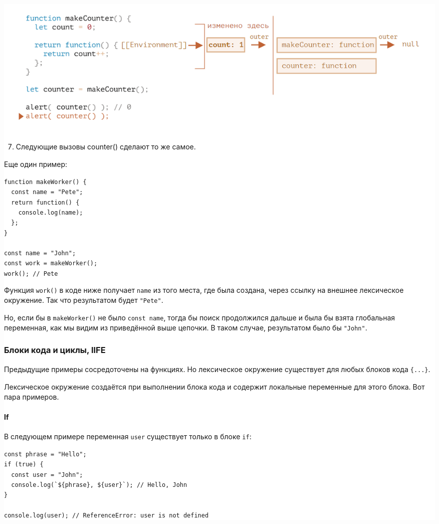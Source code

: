 ![Modification](../images/modification.png)

7. Следующие вызовы counter() сделают то же самое.

Еще один пример:

~~~
function makeWorker() {
  const name = "Pete";
  return function() {
    console.log(name);
  };
}

const name = "John";
const work = makeWorker();
work(); // Pete
~~~

Функция `work()` в коде ниже получает `name` из того места, где была создана, через ссылку на внешнее лексическое окружение. Так что результатом будет `"Pete"`.

Но, если бы в `makeWorker()` не было `const name`, тогда бы поиск продолжился дальше и была бы взята глобальная переменная, как мы видим из приведённой выше цепочки. В таком случае, результатом было бы `"John"`.

### Блоки кода и циклы, IIFE

Предыдущие примеры сосредоточены на функциях. Но лексическое окружение существует для любых блоков кода `{...}`.

Лексическое окружение создаётся при выполнении блока кода и содержит локальные переменные для этого блока. Вот пара примеров.

#### If
В следующем примере переменная `user` существует только в блоке `if`:

~~~
const phrase = "Hello";
if (true) {
  const user = "John";
  console.log(`${phrase}, ${user}`); // Hello, John
}

console.log(user); // ReferenceError: user is not defined
~~~
